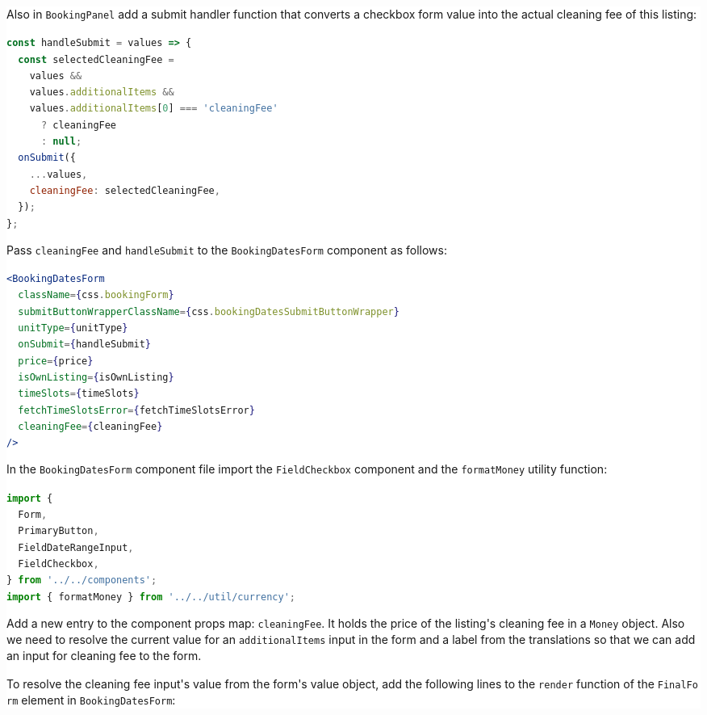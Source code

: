 Also in `BookingPanel` add a submit handler function that converts a
checkbox form value into the actual cleaning fee of this listing:

```js
const handleSubmit = values => {
  const selectedCleaningFee =
    values &&
    values.additionalItems &&
    values.additionalItems[0] === 'cleaningFee'
      ? cleaningFee
      : null;
  onSubmit({
    ...values,
    cleaningFee: selectedCleaningFee,
  });
};
```

Pass `cleaningFee` and `handleSubmit` to the `BookingDatesForm`
component as follows:

```jsx
<BookingDatesForm
  className={css.bookingForm}
  submitButtonWrapperClassName={css.bookingDatesSubmitButtonWrapper}
  unitType={unitType}
  onSubmit={handleSubmit}
  price={price}
  isOwnListing={isOwnListing}
  timeSlots={timeSlots}
  fetchTimeSlotsError={fetchTimeSlotsError}
  cleaningFee={cleaningFee}
/>
```

In the `BookingDatesForm` component file import the `FieldCheckbox`
component and the `formatMoney` utility function:

```js
import {
  Form,
  PrimaryButton,
  FieldDateRangeInput,
  FieldCheckbox,
} from '../../components';
import { formatMoney } from '../../util/currency';
```

Add a new entry to the component props map: `cleaningFee`. It holds the
price of the listing's cleaning fee in a `Money` object. Also we need to
resolve the current value for an `additionalItems` input in the form and
a label from the translations so that we can add an input for cleaning
fee to the form.

To resolve the cleaning fee input's value from the form's value object,
add the following lines to the `render` function of the `FinalForm`
element in `BookingDatesForm`:
